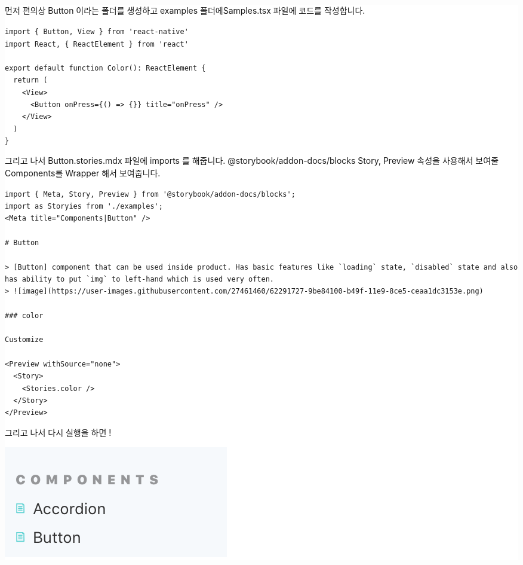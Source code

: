 먼저 편의상 Button 이라는 폴더를 생성하고 examples 폴더에Samples.tsx 파일에 코드를 작성합니다.

```tsx
import { Button, View } from 'react-native'
import React, { ReactElement } from 'react'

export default function Color(): ReactElement {
  return (
    <View>
      <Button onPress={() => {}} title="onPress" />
    </View>
  )
}
```

그리고 나서 Button.stories.mdx 파일에 imports 를 해줍니다.
@storybook/addon-docs/blocks Story, Preview 속성을 사용해서 보여줄 Components를 Wrapper 해서 보여줍니다.

```tsx
import { Meta, Story, Preview } from '@storybook/addon-docs/blocks';
import as Storyies from './examples';
<Meta title="Components|Button" />

# Button

> [Button] component that can be used inside product. Has basic features like `loading` state, `disabled` state and also has ability to put `img` to left-hand which is used very often.
> ![image](https://user-images.githubusercontent.com/27461460/62291727-9be84100-b49f-11e9-8ce5-ceaa1dc3153e.png)

### color

Customize

<Preview withSource="none">
  <Story>
    <Stories.color />
  </Story>
</Preview>

```

그리고 나서 다시 실행을 하면 !

![img](./images/storybook-rn/rn-08.png)
